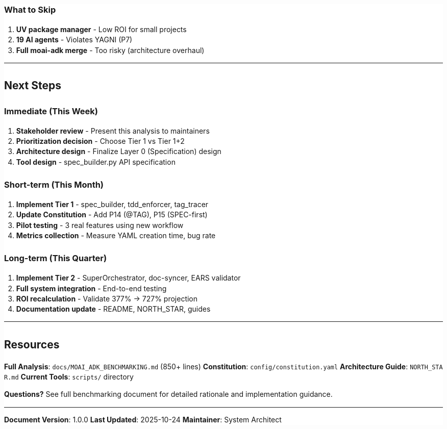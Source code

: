 ### What to Skip

1. **UV package manager** - Low ROI for small projects
2. **19 AI agents** - Violates YAGNI (P7)
3. **Full moai-adk merge** - Too risky (architecture overhaul)

---

## Next Steps

### Immediate (This Week)

1. **Stakeholder review** - Present this analysis to maintainers
2. **Prioritization decision** - Choose Tier 1 vs Tier 1+2
3. **Architecture design** - Finalize Layer 0 (Specification) design
4. **Tool design** - spec_builder.py API specification

### Short-term (This Month)

1. **Implement Tier 1** - spec_builder, tdd_enforcer, tag_tracer
2. **Update Constitution** - Add P14 (@TAG), P15 (SPEC-first)
3. **Pilot testing** - 3 real features using new workflow
4. **Metrics collection** - Measure YAML creation time, bug rate

### Long-term (This Quarter)

1. **Implement Tier 2** - SuperOrchestrator, doc-syncer, EARS validator
2. **Full system integration** - End-to-end testing
3. **ROI recalculation** - Validate 377% → 727% projection
4. **Documentation update** - README, NORTH_STAR, guides

---

## Resources

**Full Analysis**: `docs/MOAI_ADK_BENCHMARKING.md` (850+ lines)
**Constitution**: `config/constitution.yaml`
**Architecture Guide**: `NORTH_STAR.md`
**Current Tools**: `scripts/` directory

**Questions?** See full benchmarking document for detailed rationale and implementation guidance.

---

**Document Version**: 1.0.0
**Last Updated**: 2025-10-24
**Maintainer**: System Architect
